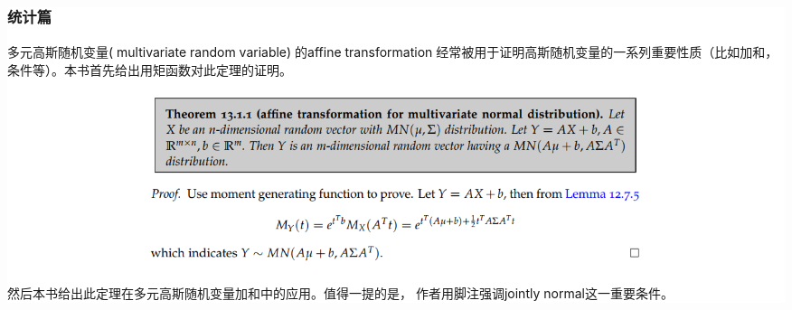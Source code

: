  

### **统计篇**

多元高斯随机变量( multivariate random variable) 的affine transformation 经常被用于证明高斯随机变量的一系列重要性质（比如加和， 条件等）。本书首先给出用矩函数对此定理的证明。

<p align="center">
<img src="./Demo/affineTheory.png" width="550" height="193"> 
</p>

然后本书给出此定理在多元高斯随机变量加和中的应用。值得一提的是， 作者用脚注强调jointly normal这一重要条件。
<p align="center">